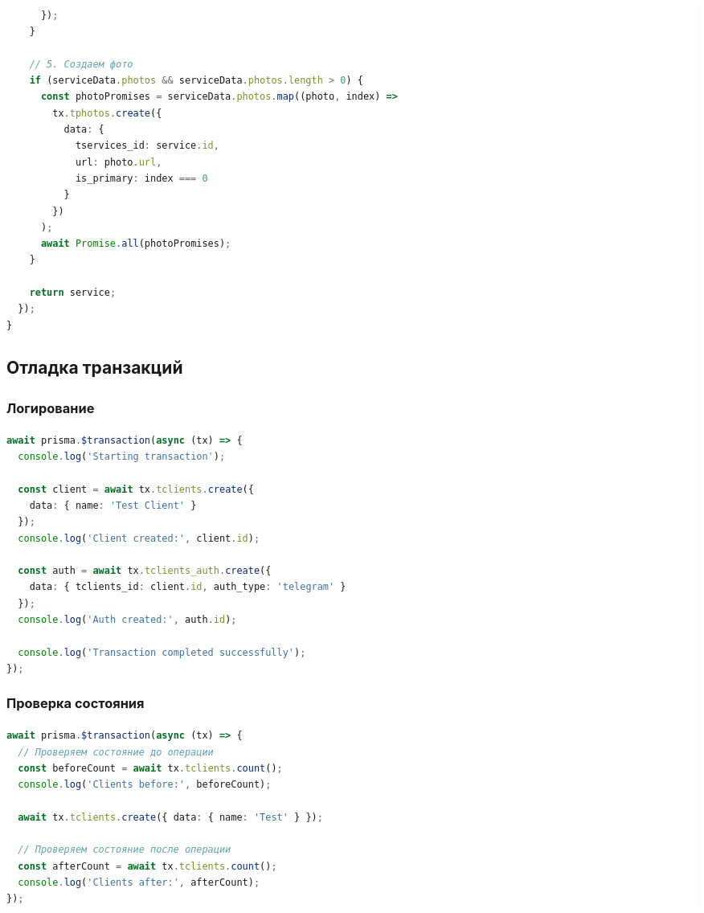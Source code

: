 ```typescript
      });
    }

    // 5. Создаем фото
    if (serviceData.photos && serviceData.photos.length > 0) {
      const photoPromises = serviceData.photos.map((photo, index) =>
        tx.tphotos.create({
          data: {
            tservices_id: service.id,
            url: photo.url,
            is_primary: index === 0
          }
        })
      );
      await Promise.all(photoPromises);
    }

    return service;
  });
}
```

## Отладка транзакций

### Логирование

```typescript
await prisma.$transaction(async (tx) => {
  console.log('Starting transaction');
  
  const client = await tx.tclients.create({
    data: { name: 'Test Client' }
  });
  console.log('Client created:', client.id);
  
  const auth = await tx.tclients_auth.create({
    data: { tclients_id: client.id, auth_type: 'telegram' }
  });
  console.log('Auth created:', auth.id);
  
  console.log('Transaction completed successfully');
});
```

### Проверка состояния

```typescript
await prisma.$transaction(async (tx) => {
  // Проверяем состояние до операции
  const beforeCount = await tx.tclients.count();
  console.log('Clients before:', beforeCount);
  
  await tx.tclients.create({ data: { name: 'Test' } });
  
  // Проверяем состояние после операции
  const afterCount = await tx.tclients.count();
  console.log('Clients after:', afterCount);
});
```

